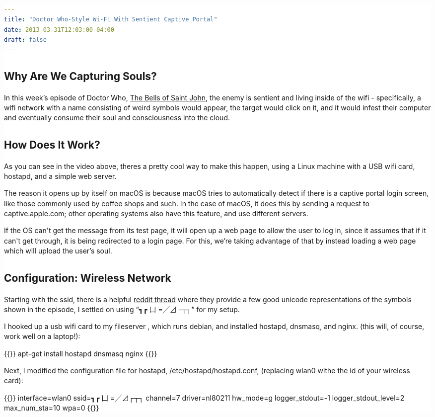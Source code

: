 ```yaml
---
title: "Doctor Who-Style Wi-Fi With Sentient Captive Portal"
date: 2013-03-31T12:03:00-04:00
draft: false
---
```


<video width="100%" height="315" controls>
    <source src="/vid/doctor-who-wifi.webm" 
        type='video/webm;codecs="vp9,opus"'>
    <source src="/vid/doctor-who-wifi.mp4" 
        type='video/mp4'>
</video>

## Why Are We Capturing Souls?
In this week’s episode of Doctor Who, [The Bells of Saint John](https://en.wikipedia.org/wiki/The_Bells_of_Saint_John), the enemy is sentient and living inside of the wifi - specifically, a wifi network with a name consisting of weird symbols would appear, the target would click on it, and it would infest their computer and eventually consume their soul and consciousness into the cloud.

## How Does It Work?

As you can see in the video above, theres a pretty cool way to make this happen, using a Linux machine with a USB wifi card, hostapd, and a simple web server. 

The reason it opens up by itself on macOS is because macOS tries to automatically detect if there is a captive portal login screen, like those commonly used by coffee shops and such.  In the case of macOS, it does this by sending a request to captive.apple.com; other operating systems also have this feature, and use different servers. 

If the OS can't get the message from its test page, it will open up a web page to allow the user to log in, since it assumes that if it can't get through, it is being redirected to a login page. For this, we’re taking advantage of that by instead loading a web page which will upload the user’s soul.

## Configuration: Wireless Network 
Starting with the ssid, there is a helpful [reddit thread](http://www.reddit.com/r/doctorwho/comments/1bbt6p/i_wonder_if_anyone_will_connect_to_my_guest_wifi) where they provide a few good unicode representations of the symbols shown in the episode, I settled on using “┓┏ 凵 =╱⊿┌┬┐” for my setup.

I hooked up a usb wifi card to my fileserver , which runs debian, and installed hostapd, dnsmasq, and nginx. (this will, of course, work well on a laptop!):

{{<highlight bash>}}
apt-get install hostapd dnsmasq nginx
{{</highlight>}}

Next, I modified the configuration file for hostapd, /etc/hostapd/hostapd.conf, (replacing wlan0 withe the id of your wireless card):

{{<highlight bash>}}
interface=wlan0
ssid=┓┏ 凵 =╱⊿┌┬┐
channel=7
driver=nl80211
hw_mode=g
logger_stdout=-1
logger_stdout_level=2
max_num_sta=10
wpa=0
{{</highlight>}}
